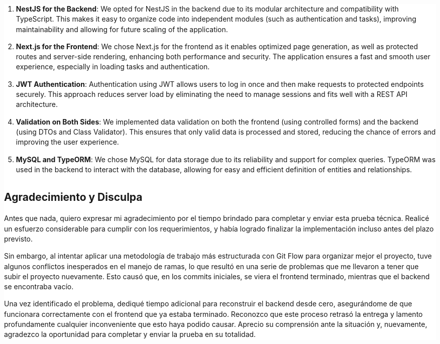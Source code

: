 1. **NestJS for the Backend**: We opted for NestJS in the backend due to its modular architecture and compatibility with TypeScript. This makes it easy to organize code into independent modules (such as authentication and tasks), improving maintainability and allowing for future scaling of the application.

2. **Next.js for the Frontend**: We chose Next.js for the frontend as it enables optimized page generation, as well as protected routes and server-side rendering, enhancing both performance and security. The application ensures a fast and smooth user experience, especially in loading tasks and authentication.

3. **JWT Authentication**: Authentication using JWT allows users to log in once and then make requests to protected endpoints securely. This approach reduces server load by eliminating the need to manage sessions and fits well with a REST API architecture.

4. **Validation on Both Sides**: We implemented data validation on both the frontend (using controlled forms) and the backend (using DTOs and Class Validator). This ensures that only valid data is processed and stored, reducing the chance of errors and improving the user experience.

5. **MySQL and TypeORM**: We chose MySQL for data storage due to its reliability and support for complex queries. TypeORM was used in the backend to interact with the database, allowing for easy and efficient definition of entities and relationships.

## Agradecimiento y Disculpa

Antes que nada, quiero expresar mi agradecimiento por el tiempo brindado para completar y enviar esta prueba técnica. Realicé un esfuerzo considerable para cumplir con los requerimientos, y había logrado finalizar la implementación incluso antes del plazo previsto.

Sin embargo, al intentar aplicar una metodología de trabajo más estructurada con Git Flow para organizar mejor el proyecto, tuve algunos conflictos inesperados en el manejo de ramas, lo que resultó en una serie de problemas que me llevaron a tener que subir el proyecto nuevamente. Esto causó que, en los commits iniciales, se viera el frontend terminado, mientras que el backend se encontraba vacío.

Una vez identificado el problema, dediqué tiempo adicional para reconstruir el backend desde cero, asegurándome de que funcionara correctamente con el frontend que ya estaba terminado. Reconozco que este proceso retrasó la entrega y lamento profundamente cualquier inconveniente que esto haya podido causar. Aprecio su comprensión ante la situación y, nuevamente, agradezco la oportunidad para completar y enviar la prueba en su totalidad.

